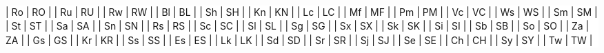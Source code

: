 | Ro | RO |
| Ru | RU |
| Rw | RW |
| Bl | BL |
| Sh | SH |
| Kn | KN |
| Lc | LC |
| Mf | MF |
| Pm | PM |
| Vc | VC |
| Ws | WS |
| Sm | SM |
| St | ST |
| Sa | SA |
| Sn | SN |
| Rs | RS |
| Sc | SC |
| Sl | SL |
| Sg | SG |
| Sx | SX |
| Sk | SK |
| Si | SI |
| Sb | SB |
| So | SO |
| Za | ZA |
| Gs | GS |
| Kr | KR |
| Ss | SS |
| Es | ES |
| Lk | LK |
| Sd | SD |
| Sr | SR |
| Sj | SJ |
| Se | SE |
| Ch | CH |
| Sy | SY |
| Tw | TW |